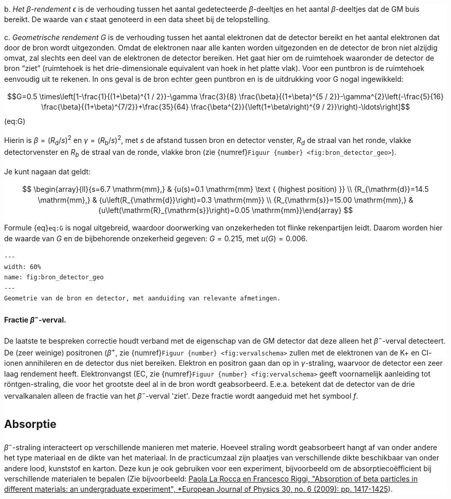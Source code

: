 b. *Het $\beta$-rendement* $\epsilon$ is de verhouding tussen het aantal gedetecteerde $\beta$-deeltjes en het aantal $\beta$-deeltjes dat de GM buis bereikt. De waarde van $\epsilon$ staat genoteerd in een data sheet bij de telopstelling. 

c. *Geometrische rendement G* is de verhouding tussen het aantal elektronen dat de detector bereikt en het aantal elektronen dat door de bron wordt uitgezonden. Omdat de elektronen naar alle kanten worden uitgezonden en de detector de bron niet alzijdig omvat, zal slechts een deel van de elektronen de detector bereiken. Het gaat hier om de ruimtehoek waaronder de detector de bron “ziet” (ruimtehoek is het drie-dimensionale equivalent van hoek in het platte vlak). Voor een puntbron is de ruimtehoek eenvoudig uit te rekenen. In ons geval is de bron echter geen puntbron en is de uitdrukking voor G nogal ingewikkeld:

$$G=0.5 \times\left[1-\frac{1}{(1+\beta)^{1 / 2}}-\gamma \frac{3}{8} \frac{\beta}{(1+\beta)^{5 / 2}}-\gamma^{2}\left(-\frac{5}{16} \frac{\beta}{(1+\beta)^{7/2}}+\frac{35}{64} \frac{\beta^{2}}{\left(1+\beta\right)^{9 / 2}}\right)-\ldots\right]$$ (eq:G)

Hierin is $\beta=\left(R_{\mathrm{d}} / s\right)^{2}$ en $\gamma=\left(R_{\mathrm{b}} / s\right)^{2}$, met $s$ de afstand tussen bron en detector venster, $R_d$ de straal van het ronde, vlakke detectorvenster en $R_b$ de straal van de ronde, vlakke bron (zie {numref}`Figuur {number} <fig:bron_detector_geo>`).

Je kunt nagaan dat geldt: 

$$
\begin{array}{ll}{s=6.7 \mathrm{mm},} & {u(s)=0.1 \mathrm{mm} \text { (highest position) }} \\ {R_{\mathrm{d}}=14.5 \mathrm{mm},} & {u\left(R_{\mathrm{d}}\right)=0.3 \mathrm{mm}} \\ {R_{\mathrm{s}}=15.00 \mathrm{mm},} & {u\left(\mathrm{R}_{\mathrm{s}}\right)=0.05 \mathrm{mm}}\end{array}
$$

Formule {eq}`eq:G` is nogal uitgebreid, waardoor doorwerking van onzekerheden tot flinke rekenpartijen leidt. Daarom worden hier de waarde van $G$ en de bijbehorende onzekerheid gegeven: $G=0.215$, met $u(G)=0.006$.


```{figure} Figures/K40/K40_fig4.png
--- 
width: 60%
name: fig:bron_detector_geo
---
Geometrie van de bron en detector, met aanduiding van relevante afmetingen.
```

#### Fractie $\beta^-$-verval.
De laatste te bespreken correctie houdt verband met de eigenschap van de GM detector dat deze alleen het $\beta^-$-verval detecteert. De (zeer weinige) positronen ($\beta^+$, zie {numref}`Figuur {number} <fig:vervalschema>` zullen met de elektronen van de K+ en Cl- ionen annihileren en de detector dus niet bereiken. Elektron en positron gaan dan op in $\gamma$-straling, waarvoor de detector een zeer laag rendement heeft. Elektronvangst (EC, zie {numref}`Figuur {number} <fig:vervalschema>` geeft voornamelijk aanleiding tot röntgen-straling, die voor het grootste deel al in de bron wordt geabsorbeerd. E.e.a. betekent dat de detector van de drie vervalkanalen alleen de fractie van het $\beta^-$-verval 'ziet'. Deze fractie wordt aangeduid met het symbool $f$.

## Absorptie
$\beta^-$-straling interacteert op verschillende manieren met materie. Hoeveel straling wordt geabsorbeert hangt af van onder andere het type materiaal en de dikte van het materiaal. In de practicumzaal zijn plaatjes van verschillende dikte beschikbaar van onder andere lood, kunststof en karton. Deze kun je ook gebruiken voor een experiment, bijvoorbeeld om de absorptiecoëfficient bij verschillende materialen te bepalen (Zie bijvoorbeeld: [Paola La Rocca en Francesco Riggi, "Absorption of beta particles in different materials: an undergraduate experiment", *European Journal of Physics 30, no. 6 (2009): pp. 1417-1425](http://dx.doi.org/10.1088/0143-0807/30/6/019)).
